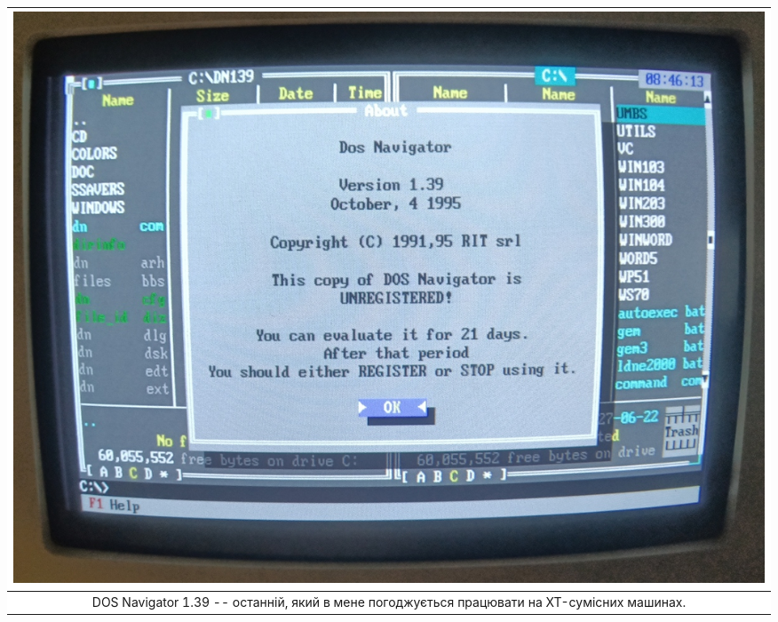 | ![](/retrocomputing/ibm_pc_compat/pics/Amstrad1640/DN_1.jpg) |
|:--------------------------------------------------:|
| DOS Navigator 1.39 -- останній, який в мене погоджується працювати на XT-сумісних машинах.|
